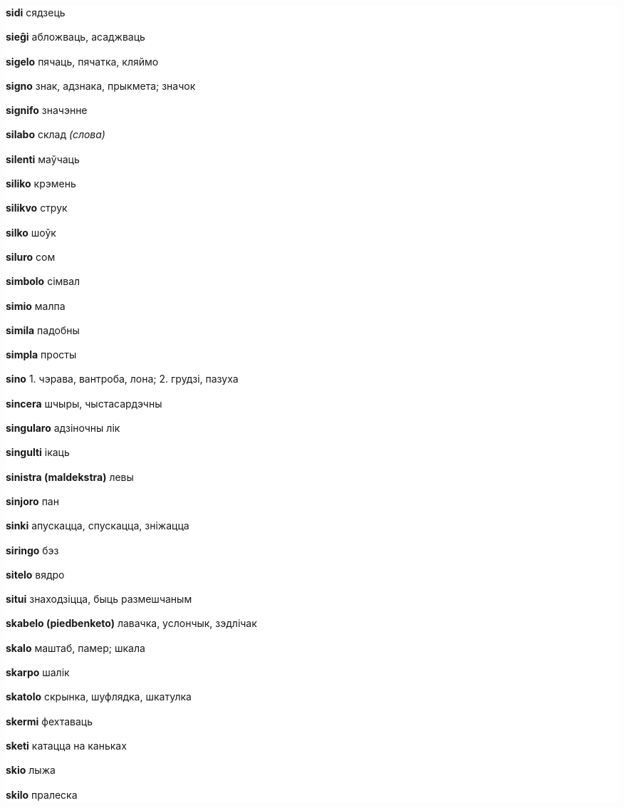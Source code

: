 **sidi** сядзець

**sieĝi** абложваць, асаджваць 

**sigelo** пячаць, пячатка, кляймо 

**signo** знак, адзнака, прыкмета; значок

**signifo** значэнне 

**silabo** склад *(слова)* 

**silenti** маўчаць 

**siliko** крэмень 

**silikvo** струк 

**silko** шоўк 

**siluro** сом 

**simbolo** сімвал 

**simio** малпа 

**simila** падобны

**simpla** просты

**sino** 1. чэрава, вантроба, лона; 2. грудзі, пазуха

**sincera** шчыры, чыстасардэчны 

**singularo** адзіночны лік 

**singulti** ікаць

**sinistra (maldekstra)** левы 

**sinjoro** пан

**sinki** апускацца, спускацца, зніжацца 

**siringo** бэз 

**sitelo** вядро

**situi** знаходзіцца, быць размешчаным

**skabelo (piedbenketo)** лавачка, услончык, зэдлічак 

**skalo** маштаб, памер; шкала 

**skarpo** шалік

**skatolo** скрынка, шуфлядка, шкатулка

**skermi** фехтаваць 

**sketi** катацца на каньках 

**skio** лыжа 

**skilo** пралеска
